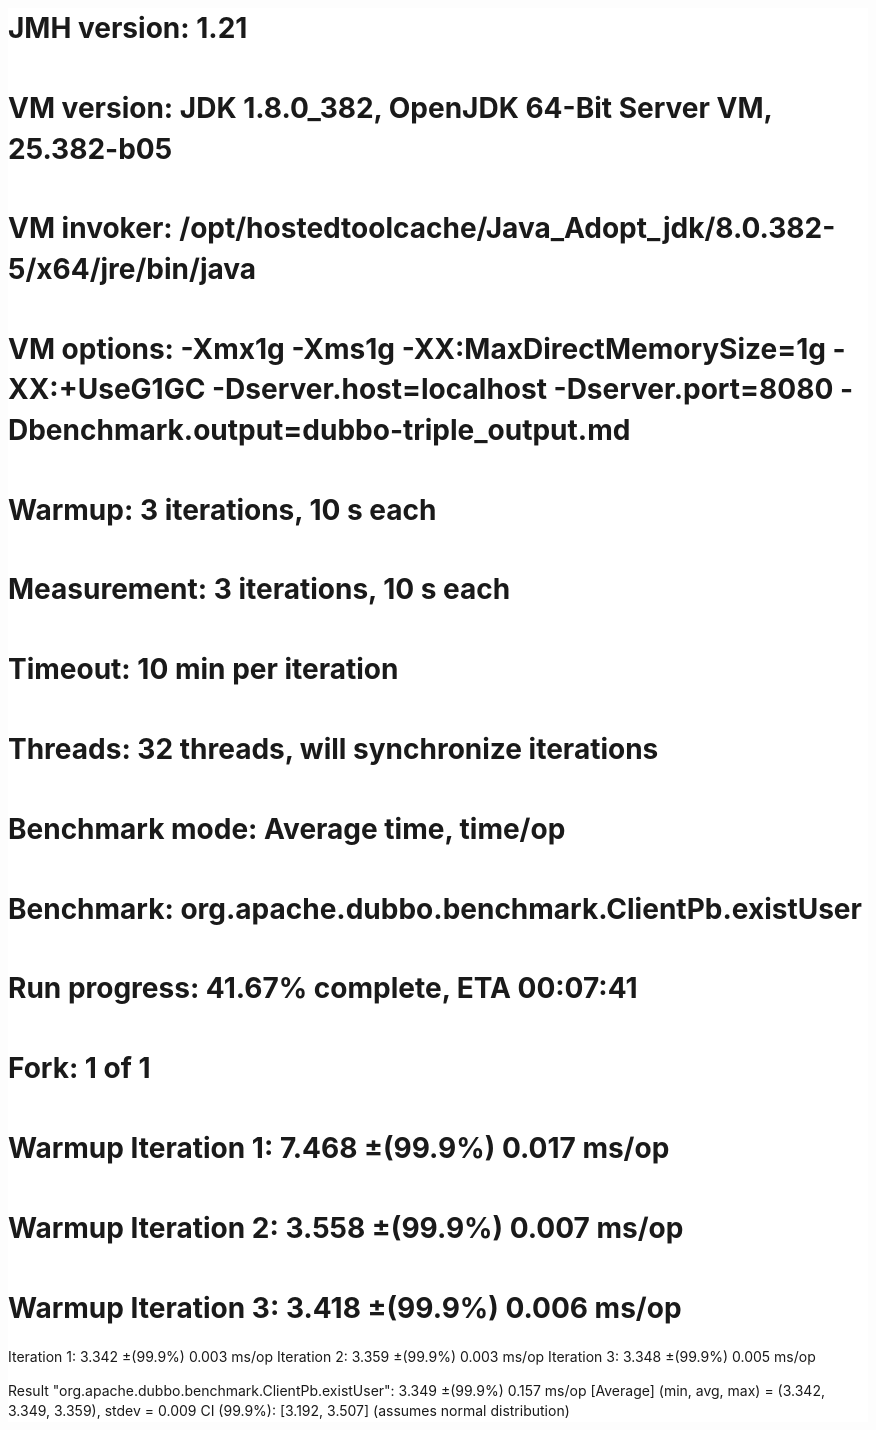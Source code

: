 
# JMH version: 1.21
# VM version: JDK 1.8.0_382, OpenJDK 64-Bit Server VM, 25.382-b05
# VM invoker: /opt/hostedtoolcache/Java_Adopt_jdk/8.0.382-5/x64/jre/bin/java
# VM options: -Xmx1g -Xms1g -XX:MaxDirectMemorySize=1g -XX:+UseG1GC -Dserver.host=localhost -Dserver.port=8080 -Dbenchmark.output=dubbo-triple_output.md
# Warmup: 3 iterations, 10 s each
# Measurement: 3 iterations, 10 s each
# Timeout: 10 min per iteration
# Threads: 32 threads, will synchronize iterations
# Benchmark mode: Average time, time/op
# Benchmark: org.apache.dubbo.benchmark.ClientPb.existUser

# Run progress: 41.67% complete, ETA 00:07:41
# Fork: 1 of 1
# Warmup Iteration   1: 7.468 ±(99.9%) 0.017 ms/op
# Warmup Iteration   2: 3.558 ±(99.9%) 0.007 ms/op
# Warmup Iteration   3: 3.418 ±(99.9%) 0.006 ms/op
Iteration   1: 3.342 ±(99.9%) 0.003 ms/op
Iteration   2: 3.359 ±(99.9%) 0.003 ms/op
Iteration   3: 3.348 ±(99.9%) 0.005 ms/op


Result "org.apache.dubbo.benchmark.ClientPb.existUser":
  3.349 ±(99.9%) 0.157 ms/op [Average]
  (min, avg, max) = (3.342, 3.349, 3.359), stdev = 0.009
  CI (99.9%): [3.192, 3.507] (assumes normal distribution)
